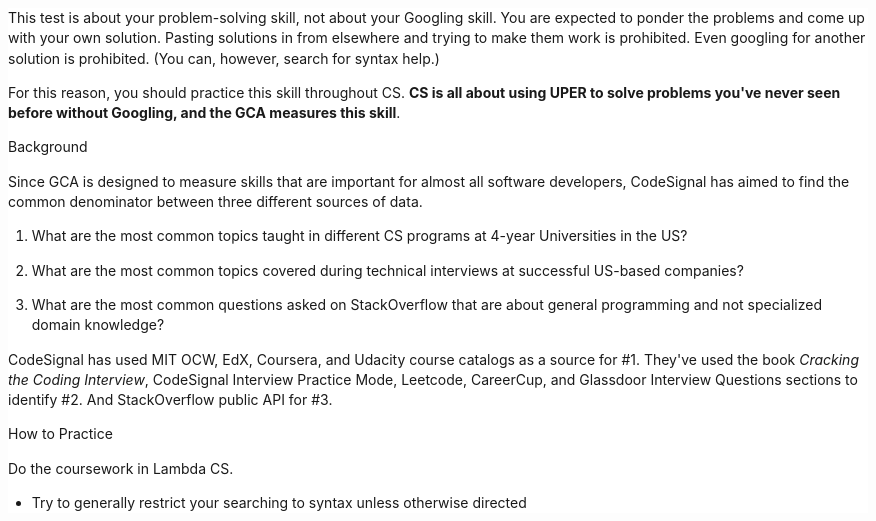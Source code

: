 <span class="text-4505230f--TextH400-3033861f--textContentFamily-49a318e1"><span data-key="ee5823feccf94b2e98439cc29ed7faca"><span data-offset-key="ee5823feccf94b2e98439cc29ed7faca:0">This test is about your problem-solving skill, not about your Googling skill. You are expected to ponder the problems and come up with your own solution. Pasting solutions in from elsewhere and trying to make them work is prohibited. Even googling for another solution is prohibited. (You can, however, search for syntax help.)</span></span></span>

<span class="text-4505230f--TextH400-3033861f--textContentFamily-49a318e1"><span data-key="efcde442f1b74414baef272f6058e9f6"><span data-offset-key="efcde442f1b74414baef272f6058e9f6:0">For this reason, you should practice this skill throughout CS. </span><span data-offset-key="efcde442f1b74414baef272f6058e9f6:1">**CS is all about using UPER to solve problems you've never seen before without Googling, and the GCA measures this skill**</span><span data-offset-key="efcde442f1b74414baef272f6058e9f6:2">.</span></span></span>

<span class="text-4505230f--HeadingH600-23f228db--textContentFamily-49a318e1"><span data-key="19935cd9353d43e7b266ab3bdd97b13b"><span data-offset-key="19935cd9353d43e7b266ab3bdd97b13b:0">Background</span></span></span>

<span class="text-4505230f--TextH400-3033861f--textContentFamily-49a318e1"><span data-key="79502892a4da428cbeb9369c053c85f6"><span data-offset-key="79502892a4da428cbeb9369c053c85f6:0">Since GCA is designed to measure skills that are important for almost all software developers, CodeSignal has aimed to find the common denominator between three different sources of data.</span></span></span>

1.  <span class="text-4505230f--TextH400-3033861f--textContentFamily-49a318e1"><span data-key="264c4189f854476c97391ae089067836"><span data-offset-key="264c4189f854476c97391ae089067836:0">What are the most common topics taught in different CS programs at 4-year Universities in the US?</span></span></span>

2.  <span class="text-4505230f--TextH400-3033861f--textContentFamily-49a318e1"><span data-key="b2a06a99357f4928b6c0336ff9da718e"><span data-offset-key="b2a06a99357f4928b6c0336ff9da718e:0">What are the most common topics covered during technical interviews at successful US-based companies?</span></span></span>

3.  <span class="text-4505230f--TextH400-3033861f--textContentFamily-49a318e1"><span data-key="f69f0b6084f54018ba6b649989741ec6"><span data-offset-key="f69f0b6084f54018ba6b649989741ec6:0">What are the most common questions asked on StackOverflow that are about general programming and not specialized domain knowledge?</span></span></span>

<span class="text-4505230f--TextH400-3033861f--textContentFamily-49a318e1"><span data-key="6f2d84de732c40ccaca30a750ebb2b4f"><span data-offset-key="6f2d84de732c40ccaca30a750ebb2b4f:0">CodeSignal has used MIT OCW, EdX, Coursera, and Udacity course catalogs as a source for \#1. They've used the book </span><span data-offset-key="6f2d84de732c40ccaca30a750ebb2b4f:1">*Cracking the Coding Interview*</span><span data-offset-key="6f2d84de732c40ccaca30a750ebb2b4f:2">, CodeSignal Interview Practice Mode, Leetcode, CareerCup, and Glassdoor Interview Questions sections to identify \#2. And StackOverflow public API for \#3.</span></span></span>

<span class="text-4505230f--HeadingH600-23f228db--textContentFamily-49a318e1"><span data-key="ddd923c73bd7488da2ff590483d5bee0"><span data-offset-key="ddd923c73bd7488da2ff590483d5bee0:0">How to Practice</span></span></span>

<span class="text-4505230f--TextH400-3033861f--textContentFamily-49a318e1"><span data-key="15716b28fda94e74907b372c31df9dda"><span data-offset-key="15716b28fda94e74907b372c31df9dda:0">Do the coursework in Lambda CS.</span></span></span>

-   <span class="text-4505230f--TextH400-3033861f--textContentFamily-49a318e1"><span data-key="f9e9292430fd45a5964ca7c9447b3b4b"><span data-offset-key="f9e9292430fd45a5964ca7c9447b3b4b:0">Try to generally restrict your searching to syntax unless otherwise directed</span></span></span>
